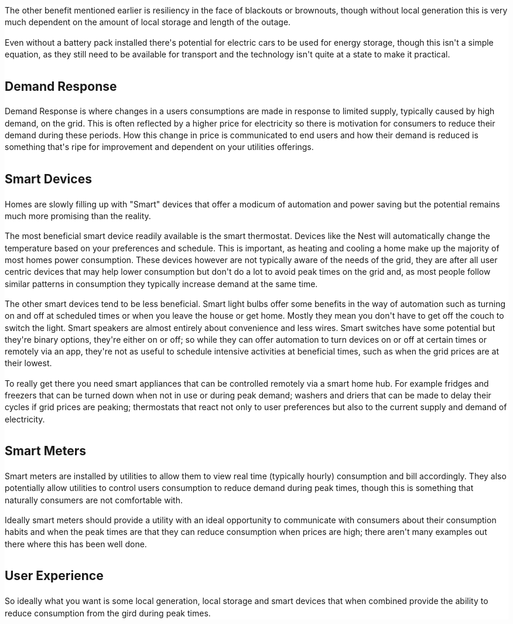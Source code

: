 The other benefit mentioned earlier is resiliency in the face of blackouts or brownouts, though without local generation this is very much dependent on the amount of local storage and length of the outage.

Even without a battery pack installed there's potential for electric cars to be used for energy storage, though this isn't a simple equation, as they still need to be available for transport and the technology isn't quite at a state to make it practical.

## Demand Response
Demand Response is where changes in a users consumptions are made in response to limited supply, typically caused by high demand, on the grid. This is often reflected by a higher price for electricity so there is motivation for consumers to reduce their demand during these periods. How this change in price is communicated to end users and how their demand is reduced is something that's ripe for improvement and dependent on your utilities offerings.

## Smart Devices
Homes are slowly filling up with "Smart" devices that offer a modicum of automation and power saving but the potential remains much more promising than the reality.

The most beneficial smart device readily available is the smart thermostat. Devices like the Nest will automatically change the temperature based on your preferences and schedule. This is important, as heating and cooling a home make up the majority of most homes power consumption. These devices however are not typically aware of the needs of the grid, they are after all user centric devices that may help lower consumption but don't do a lot to avoid peak times on the grid and, as most people follow similar patterns in consumption they typically increase demand at the same time.

The other smart devices tend to be less beneficial. Smart light bulbs offer some benefits in the way of automation such as turning on and off at scheduled times or when you leave the house or get home. Mostly they mean you don't have to get off the couch to switch the light. Smart speakers are almost entirely about convenience and less wires. Smart switches have some potential but they're binary options, they're either on or off; so while they can offer automation to turn devices on or off at certain times or remotely via an app, they're not as useful to schedule intensive activities at beneficial times, such as when the grid prices are at their lowest.

To really get there you need smart appliances that can be controlled remotely via a smart home hub. For example fridges and freezers that can be turned down when not in use or during peak demand; washers and driers that can be made to delay their cycles if grid prices are peaking; thermostats that react not only to user preferences but also to the current supply and demand of electricity.

## Smart Meters
Smart meters are installed by utilities to allow them to view real time (typically hourly) consumption and bill accordingly. They also potentially allow utilities to control users consumption to reduce demand during peak times, though this is something that naturally consumers are not comfortable with.

Ideally smart meters should provide a utility with an ideal opportunity to communicate with consumers about their consumption habits and when the peak times are that they can reduce consumption when prices are high; there aren't many examples out there where this has been well done.

## User Experience
So ideally what you want is some local generation, local storage and smart devices that when combined provide the ability to reduce consumption from the gird during peak times.
